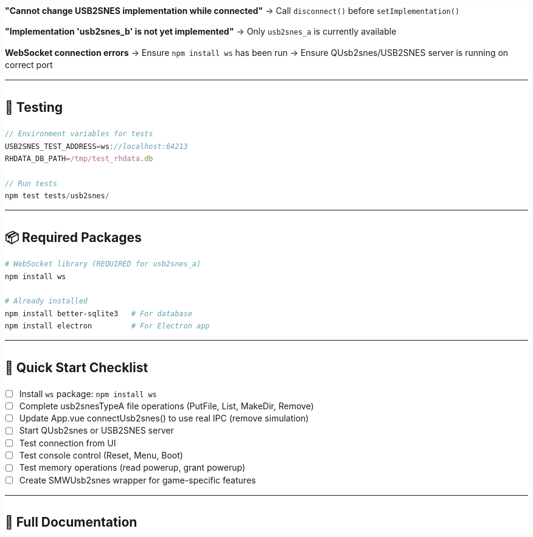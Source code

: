 **"Cannot change USB2SNES implementation while connected"**
→ Call `disconnect()` before `setImplementation()`

**"Implementation 'usb2snes_b' is not yet implemented"**
→ Only `usb2snes_a` is currently available

**WebSocket connection errors**
→ Ensure `npm install ws` has been run
→ Ensure QUsb2snes/USB2SNES server is running on correct port

---

## 🧪 Testing

```javascript
// Environment variables for tests
USB2SNES_TEST_ADDRESS=ws://localhost:64213
RHDATA_DB_PATH=/tmp/test_rhdata.db

// Run tests
npm test tests/usb2snes/
```

---

## 📦 Required Packages

```bash
# WebSocket library (REQUIRED for usb2snes_a)
npm install ws

# Already installed
npm install better-sqlite3   # For database
npm install electron         # For Electron app
```

---

## 🚀 Quick Start Checklist

- [ ] Install `ws` package: `npm install ws`
- [ ] Complete usb2snesTypeA file operations (PutFile, List, MakeDir, Remove)
- [ ] Update App.vue connectUsb2snes() to use real IPC (remove simulation)
- [ ] Start QUsb2snes or USB2SNES server
- [ ] Test connection from UI
- [ ] Test console control (Reset, Menu, Boot)
- [ ] Test memory operations (read powerup, grant powerup)
- [ ] Create SMWUsb2snes wrapper for game-specific features

---

## 📖 Full Documentation
